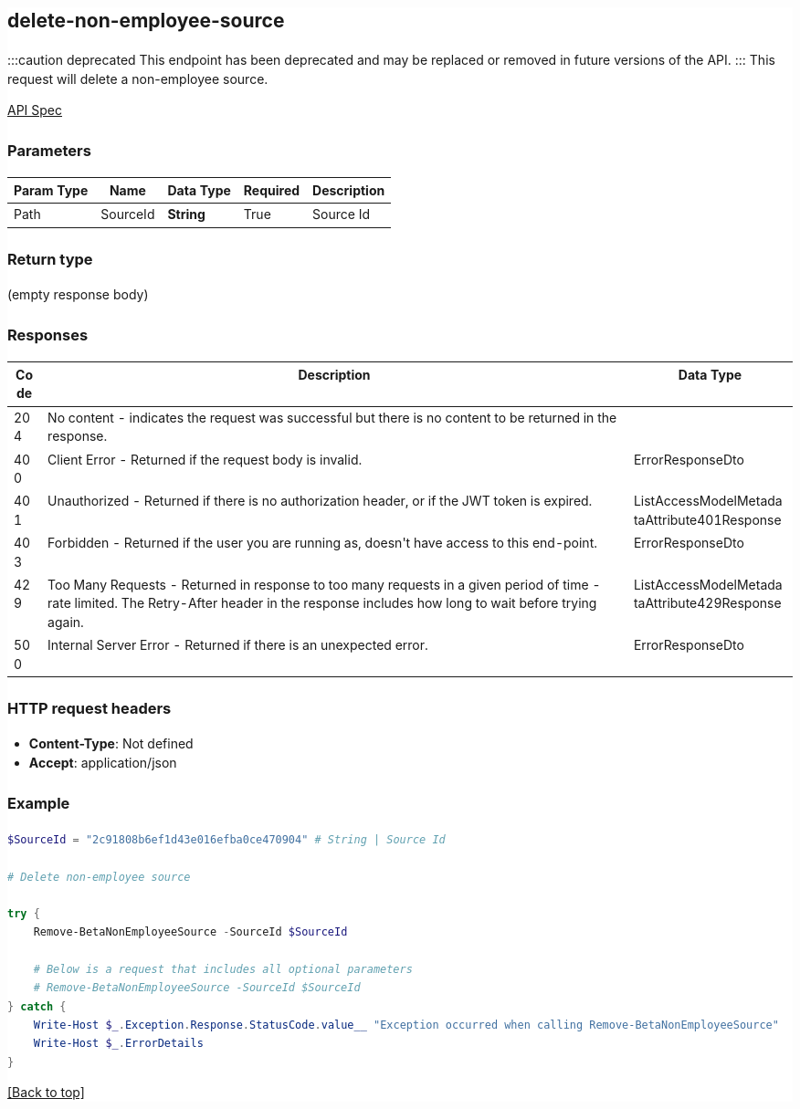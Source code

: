 ## delete-non-employee-source
:::caution deprecated 
This endpoint has been deprecated and may be replaced or removed in future versions of the API.
:::
This request will delete a non-employee source.

[API Spec](https://developer.sailpoint.com/docs/api/beta/delete-non-employee-source)

### Parameters 
Param Type | Name | Data Type | Required  | Description
------------- | ------------- | ------------- | ------------- | ------------- 
Path   | SourceId | **String** | True  | Source Id

### Return type
 (empty response body)

### Responses
Code | Description  | Data Type
------------- | ------------- | -------------
204 | No content - indicates the request was successful but there is no content to be returned in the response. | 
400 | Client Error - Returned if the request body is invalid. | ErrorResponseDto
401 | Unauthorized - Returned if there is no authorization header, or if the JWT token is expired. | ListAccessModelMetadataAttribute401Response
403 | Forbidden - Returned if the user you are running as, doesn&#39;t have access to this end-point. | ErrorResponseDto
429 | Too Many Requests - Returned in response to too many requests in a given period of time - rate limited. The Retry-After header in the response includes how long to wait before trying again. | ListAccessModelMetadataAttribute429Response
500 | Internal Server Error - Returned if there is an unexpected error. | ErrorResponseDto

### HTTP request headers
- **Content-Type**: Not defined
- **Accept**: application/json

### Example
```powershell
$SourceId = "2c91808b6ef1d43e016efba0ce470904" # String | Source Id

# Delete non-employee source

try {
    Remove-BetaNonEmployeeSource -SourceId $SourceId 
    
    # Below is a request that includes all optional parameters
    # Remove-BetaNonEmployeeSource -SourceId $SourceId  
} catch {
    Write-Host $_.Exception.Response.StatusCode.value__ "Exception occurred when calling Remove-BetaNonEmployeeSource"
    Write-Host $_.ErrorDetails
}
```
[[Back to top]](#) 
